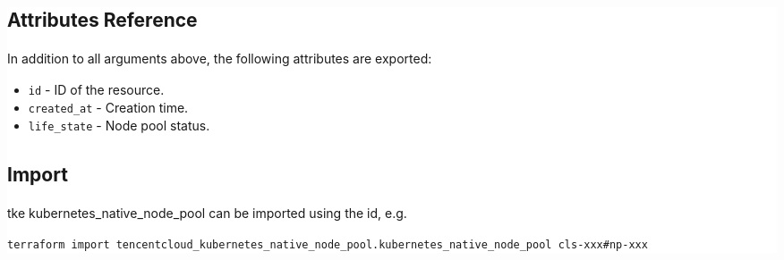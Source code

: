 ## Attributes Reference

In addition to all arguments above, the following attributes are exported:

* `id` - ID of the resource.
* `created_at` - Creation time.
* `life_state` - Node pool status.


## Import

tke kubernetes_native_node_pool can be imported using the id, e.g.

```
terraform import tencentcloud_kubernetes_native_node_pool.kubernetes_native_node_pool cls-xxx#np-xxx
```

